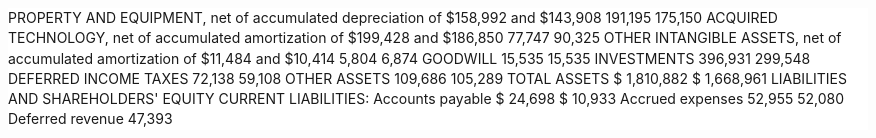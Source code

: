 </tr>
<tr>
<td>PROPERTY AND EQUIPMENT, net of accumulated depreciation of $158,992 and $143,908</td>
<td>191,195</td>
<td>175,150</td>
</tr>
<tr>
<td>ACQUIRED TECHNOLOGY, net of accumulated amortization of $199,428 and $186,850</td>
<td>77,747</td>
<td>90,325</td>
</tr>
<tr>
<td>OTHER INTANGIBLE ASSETS, net of accumulated amortization of $11,484 and $10,414</td>
<td>5,804</td>
<td>6,874</td>
</tr>
<tr>
<td>GOODWILL</td>
<td>15,535</td>
<td>15,535</td>
</tr>
<tr>
<td>INVESTMENTS</td>
<td>396,931</td>
<td>299,548</td>
</tr>
<tr>
<td>DEFERRED INCOME TAXES</td>
<td>72,138</td>
<td>59,108</td>
</tr>
<tr>
<td>OTHER ASSETS</td>
<td>109,686</td>
<td>105,289</td>
</tr>
<tr>
<td>TOTAL ASSETS</td>
<td>$ 1,810,882</td>
<td>$ 1,668,961</td>
</tr>
<tr>
<td>LIABILITIES AND SHAREHOLDERS' EQUITY</td>
<td></td>
<td></td>
</tr>
<tr>
<td>CURRENT LIABILITIES:</td>
<td></td>
<td></td>
</tr>
<tr>
<td>Accounts payable</td>
<td>$ 24,698</td>
<td>$ 10,933</td>
</tr>
<tr>
<td>Accrued expenses</td>
<td>52,955</td>
<td>52,080</td>
</tr>
<tr>
<td>Deferred revenue</td>
<td>47,393</td>